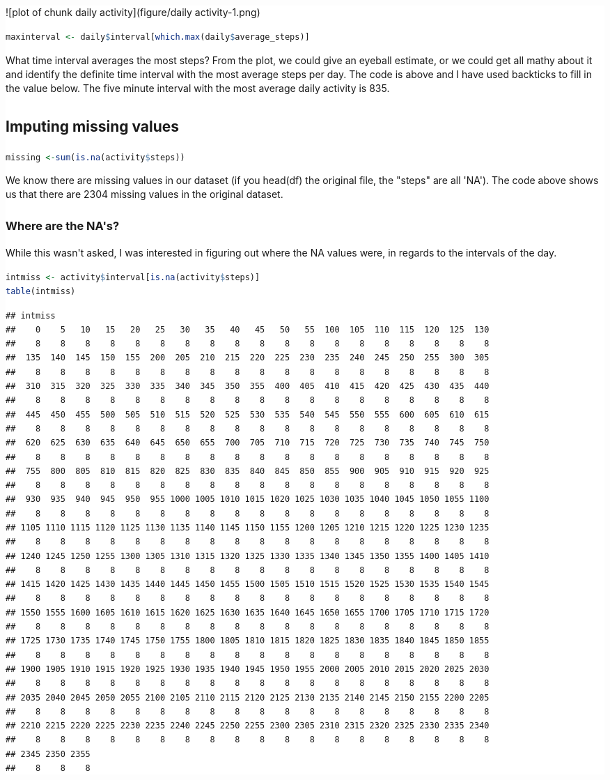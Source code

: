 ![plot of chunk daily activity](figure/daily activity-1.png)



```r
maxinterval <- daily$interval[which.max(daily$average_steps)]
```
What time interval averages the most steps? From the plot, we could give an eyeball estimate, or we could get all mathy about it and identify the definite time interval with the most average steps per day. The code is above and I have used backticks to fill in the value below. The five minute interval with the most average daily activity is 835.

## Imputing missing values  

```r
missing <-sum(is.na(activity$steps))
```
We know there are missing values in our dataset (if you head(df) the original file, the "steps" are all 'NA'). The code above shows us that there are 2304 missing values in the original dataset.

### Where are the NA's?  
While this wasn't asked, I was interested in figuring out where the NA values were, in regards to the intervals of the day.

```r
intmiss <- activity$interval[is.na(activity$steps)]
table(intmiss)
```

```
## intmiss
##    0    5   10   15   20   25   30   35   40   45   50   55  100  105  110  115  120  125  130 
##    8    8    8    8    8    8    8    8    8    8    8    8    8    8    8    8    8    8    8 
##  135  140  145  150  155  200  205  210  215  220  225  230  235  240  245  250  255  300  305 
##    8    8    8    8    8    8    8    8    8    8    8    8    8    8    8    8    8    8    8 
##  310  315  320  325  330  335  340  345  350  355  400  405  410  415  420  425  430  435  440 
##    8    8    8    8    8    8    8    8    8    8    8    8    8    8    8    8    8    8    8 
##  445  450  455  500  505  510  515  520  525  530  535  540  545  550  555  600  605  610  615 
##    8    8    8    8    8    8    8    8    8    8    8    8    8    8    8    8    8    8    8 
##  620  625  630  635  640  645  650  655  700  705  710  715  720  725  730  735  740  745  750 
##    8    8    8    8    8    8    8    8    8    8    8    8    8    8    8    8    8    8    8 
##  755  800  805  810  815  820  825  830  835  840  845  850  855  900  905  910  915  920  925 
##    8    8    8    8    8    8    8    8    8    8    8    8    8    8    8    8    8    8    8 
##  930  935  940  945  950  955 1000 1005 1010 1015 1020 1025 1030 1035 1040 1045 1050 1055 1100 
##    8    8    8    8    8    8    8    8    8    8    8    8    8    8    8    8    8    8    8 
## 1105 1110 1115 1120 1125 1130 1135 1140 1145 1150 1155 1200 1205 1210 1215 1220 1225 1230 1235 
##    8    8    8    8    8    8    8    8    8    8    8    8    8    8    8    8    8    8    8 
## 1240 1245 1250 1255 1300 1305 1310 1315 1320 1325 1330 1335 1340 1345 1350 1355 1400 1405 1410 
##    8    8    8    8    8    8    8    8    8    8    8    8    8    8    8    8    8    8    8 
## 1415 1420 1425 1430 1435 1440 1445 1450 1455 1500 1505 1510 1515 1520 1525 1530 1535 1540 1545 
##    8    8    8    8    8    8    8    8    8    8    8    8    8    8    8    8    8    8    8 
## 1550 1555 1600 1605 1610 1615 1620 1625 1630 1635 1640 1645 1650 1655 1700 1705 1710 1715 1720 
##    8    8    8    8    8    8    8    8    8    8    8    8    8    8    8    8    8    8    8 
## 1725 1730 1735 1740 1745 1750 1755 1800 1805 1810 1815 1820 1825 1830 1835 1840 1845 1850 1855 
##    8    8    8    8    8    8    8    8    8    8    8    8    8    8    8    8    8    8    8 
## 1900 1905 1910 1915 1920 1925 1930 1935 1940 1945 1950 1955 2000 2005 2010 2015 2020 2025 2030 
##    8    8    8    8    8    8    8    8    8    8    8    8    8    8    8    8    8    8    8 
## 2035 2040 2045 2050 2055 2100 2105 2110 2115 2120 2125 2130 2135 2140 2145 2150 2155 2200 2205 
##    8    8    8    8    8    8    8    8    8    8    8    8    8    8    8    8    8    8    8 
## 2210 2215 2220 2225 2230 2235 2240 2245 2250 2255 2300 2305 2310 2315 2320 2325 2330 2335 2340 
##    8    8    8    8    8    8    8    8    8    8    8    8    8    8    8    8    8    8    8 
## 2345 2350 2355 
##    8    8    8
```